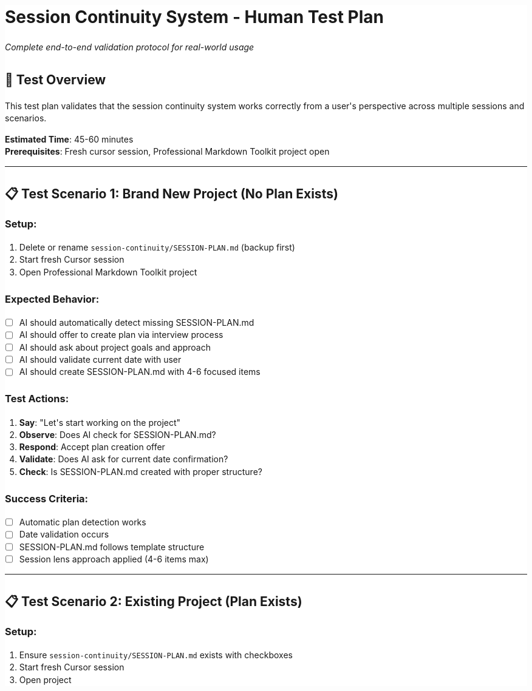 # Session Continuity System - Human Test Plan
*Complete end-to-end validation protocol for real-world usage*

## 🎯 **Test Overview**
This test plan validates that the session continuity system works correctly from a user's perspective across multiple sessions and scenarios.

**Estimated Time**: 45-60 minutes  
**Prerequisites**: Fresh cursor session, Professional Markdown Toolkit project open

---

## 📋 **Test Scenario 1: Brand New Project (No Plan Exists)**

### **Setup:**
1. Delete or rename `session-continuity/SESSION-PLAN.md` (backup first)
2. Start fresh Cursor session
3. Open Professional Markdown Toolkit project

### **Expected Behavior:**
- [ ] AI should automatically detect missing SESSION-PLAN.md
- [ ] AI should offer to create plan via interview process
- [ ] AI should ask about project goals and approach
- [ ] AI should validate current date with user
- [ ] AI should create SESSION-PLAN.md with 4-6 focused items

### **Test Actions:**
1. **Say**: "Let's start working on the project"
2. **Observe**: Does AI check for SESSION-PLAN.md?
3. **Respond**: Accept plan creation offer
4. **Validate**: Does AI ask for current date confirmation?
5. **Check**: Is SESSION-PLAN.md created with proper structure?

### **Success Criteria:**
- [ ] Automatic plan detection works
- [ ] Date validation occurs
- [ ] SESSION-PLAN.md follows template structure
- [ ] Session lens approach applied (4-6 items max)

---

## 📋 **Test Scenario 2: Existing Project (Plan Exists)**

### **Setup:**
1. Ensure `session-continuity/SESSION-PLAN.md` exists with checkboxes
2. Start fresh Cursor session
3. Open project
